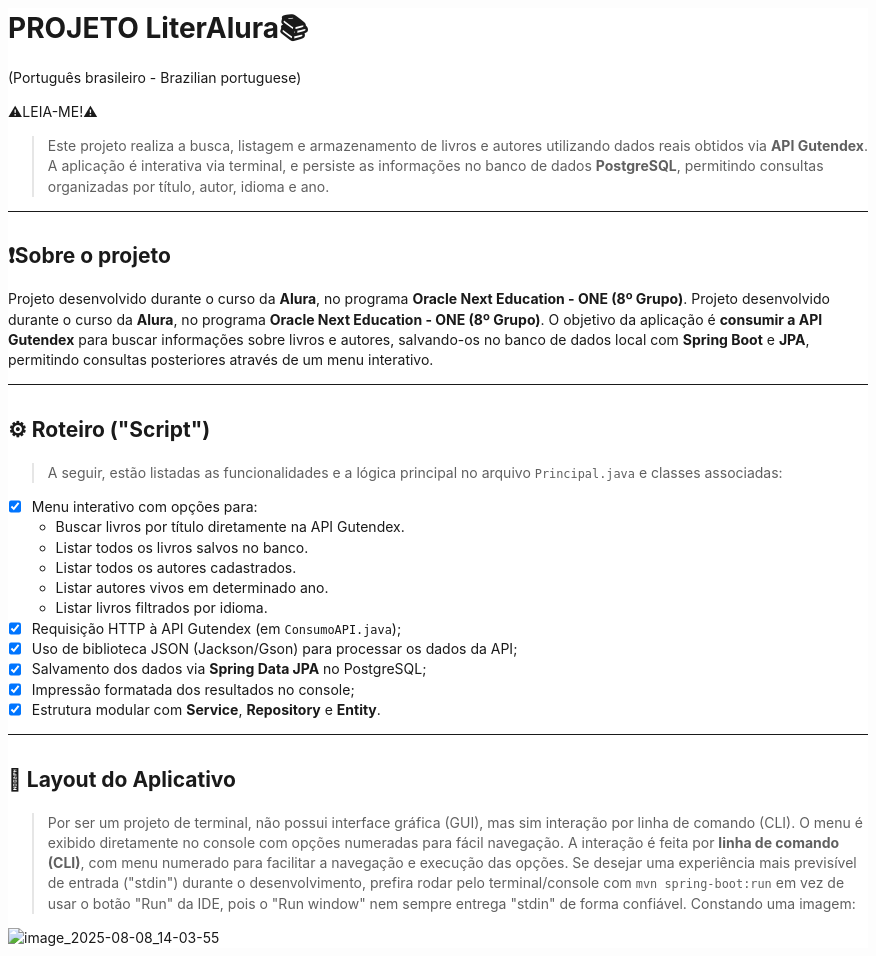 # PROJETO LiterAlura📚 

(Português brasileiro - Brazilian portuguese)

⚠️LEIA-ME!⚠️  

> Este projeto realiza a busca, listagem e armazenamento de livros e autores utilizando dados reais obtidos via **API Gutendex**. A aplicação é interativa via terminal, e persiste as informações no banco de dados **PostgreSQL**, permitindo consultas organizadas por título, autor, idioma e ano.

---
## ❗Sobre o projeto

Projeto desenvolvido durante o curso da **Alura**, no programa **Oracle Next Education - ONE (8º Grupo)**. Projeto desenvolvido durante o curso da **Alura**, no programa **Oracle Next Education - ONE (8º Grupo)**. O objetivo da aplicação é **consumir a API Gutendex** para buscar informações sobre livros e autores, salvando-os no banco de dados local com **Spring Boot** e **JPA**, permitindo consultas posteriores através de um menu interativo.

---
## ⚙️ Roteiro ("Script")

> A seguir, estão listadas as funcionalidades e a lógica principal no arquivo `Principal.java` e classes associadas:

- [X] Menu interativo com opções para:
  - Buscar livros por título diretamente na API Gutendex.
  - Listar todos os livros salvos no banco.
  - Listar todos os autores cadastrados.
  - Listar autores vivos em determinado ano.
  - Listar livros filtrados por idioma.
- [X] Requisição HTTP à API Gutendex (em `ConsumoAPI.java`);
- [X] Uso de biblioteca JSON (Jackson/Gson) para processar os dados da API;
- [X] Salvamento dos dados via **Spring Data JPA** no PostgreSQL;
- [X] Impressão formatada dos resultados no console;
- [X] Estrutura modular com **Service**, **Repository** e **Entity**.

---
## 🚀 Layout do Aplicativo

> Por ser um projeto de terminal, não possui interface gráfica (GUI), mas sim interação por linha de comando (CLI). O menu é exibido diretamente no console com opções numeradas para fácil navegação. A interação é feita por **linha de comando (CLI)**, com menu numerado para facilitar a navegação e execução das opções. Se desejar uma experiência mais previsível de entrada ("stdin") durante o desenvolvimento, prefira rodar pelo terminal/console com `mvn spring-boot:run` em vez de usar o botão "Run" da IDE, pois o "Run window" nem sempre entrega "stdin" de forma confiável. Constando uma imagem:



<img width="1007" height="565" alt="image_2025-08-08_14-03-55" src="https://github.com/user-attachments/assets/f3a8571a-0ee7-4af7-8c01-6ecd6bdc8eb0" />
